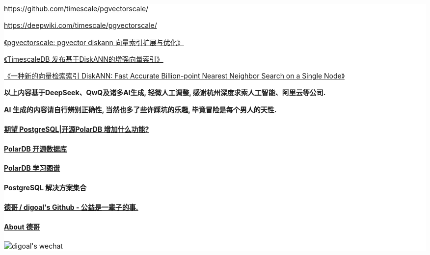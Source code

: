 https://github.com/timescale/pgvectorscale/ 

https://deepwiki.com/timescale/pgvectorscale/ 

[《pgvectorscale: pgvector diskann 向量索引扩展与优化》](../202406/20240613_01.md)  

[《TimescaleDB 发布基于DiskANN的增强向量索引》](../202309/20230928_01.md)  

[《一种新的向量检索索引 DiskANN: Fast Accurate Billion-point Nearest Neighbor Search on a Single Node》](../202107/20210729_03.md)  
  
<b> 以上内容基于DeepSeek、QwQ及诸多AI生成, 轻微人工调整, 感谢杭州深度求索人工智能、阿里云等公司. </b>  
  
<b> AI 生成的内容请自行辨别正确性, 当然也多了些许踩坑的乐趣, 毕竟冒险是每个男人的天性.  </b>  
  
  
  
#### [期望 PostgreSQL|开源PolarDB 增加什么功能?](https://github.com/digoal/blog/issues/76 "269ac3d1c492e938c0191101c7238216")
  
  
#### [PolarDB 开源数据库](https://openpolardb.com/home "57258f76c37864c6e6d23383d05714ea")
  
  
#### [PolarDB 学习图谱](https://www.aliyun.com/database/openpolardb/activity "8642f60e04ed0c814bf9cb9677976bd4")
  
  
#### [PostgreSQL 解决方案集合](../201706/20170601_02.md "40cff096e9ed7122c512b35d8561d9c8")
  
  
#### [德哥 / digoal's Github - 公益是一辈子的事.](https://github.com/digoal/blog/blob/master/README.md "22709685feb7cab07d30f30387f0a9ae")
  
  
#### [About 德哥](https://github.com/digoal/blog/blob/master/me/readme.md "a37735981e7704886ffd590565582dd0")
  
  
![digoal's wechat](../pic/digoal_weixin.jpg "f7ad92eeba24523fd47a6e1a0e691b59")
  
